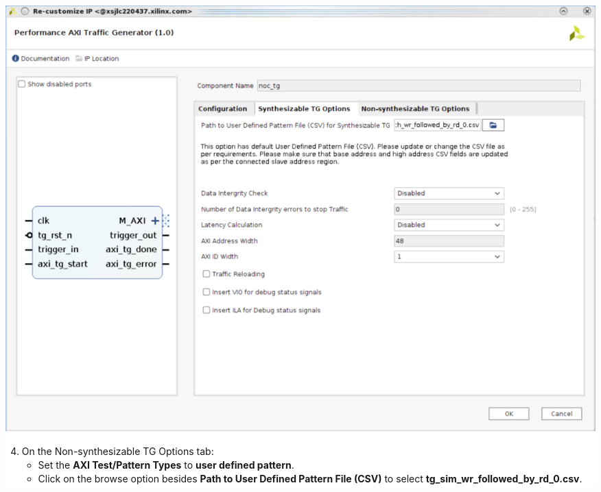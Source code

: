 ![AXI Perf_TG Synth](images/axi_noc_tg_synth.PNG)

4. On the Non-synthesizable TG Options tab:
   * Set the **AXI Test/Pattern Types** to **user defined pattern**.
   * Click on the browse option besides **Path to User Defined Pattern File (CSV)** to select **tg_sim_wr_followed_by_rd_0.csv**.
